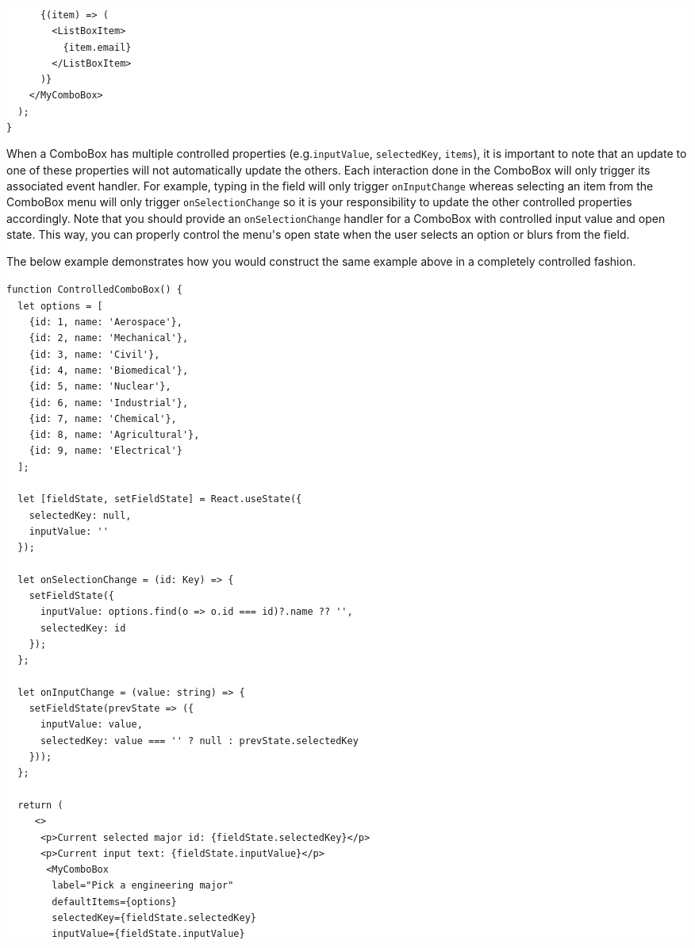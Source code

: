 ```
      {(item) => (
        <ListBoxItem>
          {item.email}
        </ListBoxItem>
      )}
    </MyComboBox>
  );
}
```

When a ComboBox has multiple controlled properties (e.g.`inputValue`, `selectedKey`, `items`), it is important to note that an update to one of these properties will not automatically update the others. Each interaction done in the ComboBox will only trigger its associated event handler. For example, typing in the field will only trigger `onInputChange` whereas selecting an item from the ComboBox menu will only trigger `onSelectionChange` so it is your responsibility to update the other controlled properties accordingly. Note that you should provide an `onSelectionChange` handler for a ComboBox with controlled input value and open state. This way, you can properly control the menu's open state when the user selects an option or blurs from the field.

The below example demonstrates how you would construct the same example above in a completely controlled fashion.

```
function ControlledComboBox() {
  let options = [
    {id: 1, name: 'Aerospace'},
    {id: 2, name: 'Mechanical'},
    {id: 3, name: 'Civil'},
    {id: 4, name: 'Biomedical'},
    {id: 5, name: 'Nuclear'},
    {id: 6, name: 'Industrial'},
    {id: 7, name: 'Chemical'},
    {id: 8, name: 'Agricultural'},
    {id: 9, name: 'Electrical'}
  ];

  let [fieldState, setFieldState] = React.useState({
    selectedKey: null,
    inputValue: ''
  });

  let onSelectionChange = (id: Key) => {
    setFieldState({
      inputValue: options.find(o => o.id === id)?.name ?? '',
      selectedKey: id
    });
  };

  let onInputChange = (value: string) => {
    setFieldState(prevState => ({
      inputValue: value,
      selectedKey: value === '' ? null : prevState.selectedKey
    }));
  };

  return (
     <>
      <p>Current selected major id: {fieldState.selectedKey}</p>
      <p>Current input text: {fieldState.inputValue}</p>
       <MyComboBox
        label="Pick a engineering major"
        defaultItems={options}
        selectedKey={fieldState.selectedKey}
        inputValue={fieldState.inputValue}
```